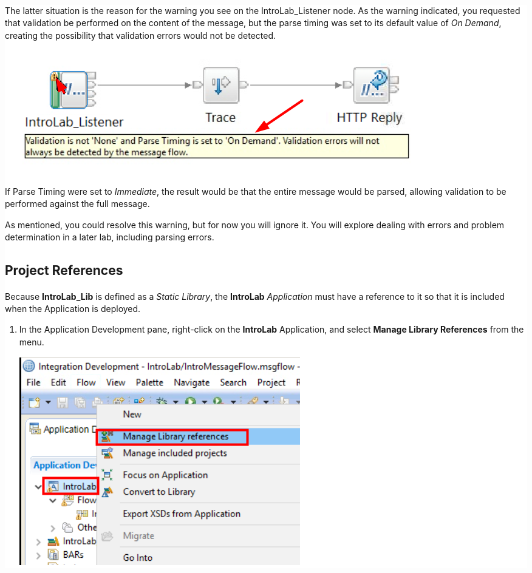 The latter situation is the reason for the warning you see on the IntroLab\_Listener node. As the warning indicated, you requested that validation be performed on the content of the message, but the parse timing was set to its default value of *On Demand*, creating the possibility that validation errors would not be detected.
	![](./images/tkInputNodeWarningInfo.png)

If Parse Timing were set to *Immediate*, the result would be that the entire message would be parsed, allowing validation to be performed against the full message.

As mentioned, you could resolve this warning, but for now you will ignore it. You will explore dealing with errors and problem determination in a later lab, including parsing errors.

<span id="_Toc423978440" class="anchor"></span>

Project References 
-------------------

Because **IntroLab\_Lib** is defined as a *Static Library*, the **IntroLab** *Application* must have a reference to it so that it is included when the Application is deployed.

1.  In the Application Development pane, right-click on the **IntroLab** Application, and select **Manage Library References** from the menu.

	![](./images/tkManageLibRefs.png)
    
